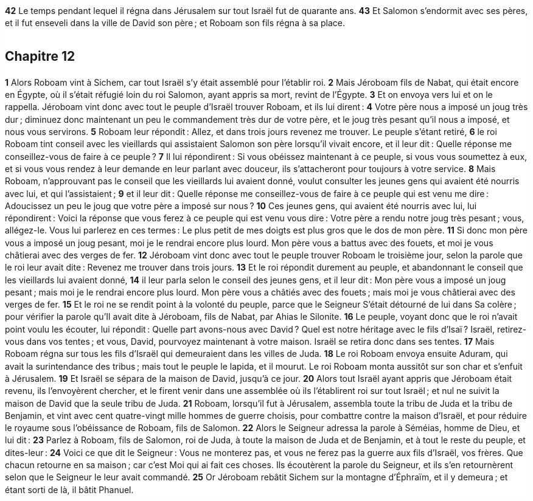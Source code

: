 **42** Le temps pendant lequel il régna dans Jérusalem sur tout Israël fut de quarante ans.
**43** Et Salomon s’endormit avec ses pères, et il fut enseveli dans la ville de David son père ; et Roboam son fils régna à sa place.

## Chapitre 12

**1** Alors Roboam vint à Sichem, car tout Israël s’y était assemblé pour l’établir roi.
**2** Mais Jéroboam fils de Nabat, qui était encore en Égypte, où il s’était réfugié loin du roi Salomon, ayant appris sa mort, revint de l’Égypte.
**3** Et on envoya vers lui et on le rappella. Jéroboam vint donc avec tout le peuple d’Israël trouver Roboam, et ils lui dirent :
**4** Votre père nous a imposé un joug très dur ; diminuez donc maintenant un peu le commandement très dur de votre père, et le joug très pesant qu’il nous a imposé, et nous vous servirons.
**5** Roboam leur répondit : Allez, et dans trois jours revenez me trouver. Le peuple s’étant retiré,
**6** le roi Roboam tint conseil avec les vieillards qui assistaient Salomon son père lorsqu’il vivait encore, et il leur dit : Quelle réponse me conseillez-vous de faire à ce peuple ?
**7** Il lui répondirent : Si vous obéissez maintenant à ce peuple, si vous vous soumettez à eux, et si vous vous rendez à leur demande en leur parlant avec douceur, ils s’attacheront pour toujours à votre service.
**8** Mais Roboam, n’approuvant pas le conseil que les vieillards lui avaient donné, voulut consulter les jeunes gens qui avaient été nourris avec lui, et qui l’assistaient ;
**9** et il leur dit : Quelle réponse me conseillez-vous de faire à ce peuple qui est venu me dire : Adoucissez un peu le joug que votre père a imposé sur nous ?
**10** Ces jeunes gens, qui avaient été nourris avec lui, lui répondirent : Voici la réponse que vous ferez à ce peuple qui est venu vous dire : Votre père a rendu notre joug très pesant ; vous, allégez-le. Vous lui parlerez en ces termes : Le plus petit de mes doigts est plus gros que le dos de mon père.
**11** Si donc mon père vous a imposé un joug pesant, moi je le rendrai encore plus lourd. Mon père vous a battus avec des fouets, et moi je vous châtierai avec des verges de fer.
**12** Jéroboam vint donc avec tout le peuple trouver Roboam le troisième jour, selon la parole que le roi leur avait dite : Revenez me trouver dans trois jours.
**13** Et le roi répondit durement au peuple, et abandonnant le conseil que les vieillards lui avaient donné,
**14** il leur parla selon le conseil des jeunes gens, et il leur dit : Mon père vous a imposé un joug pesant ; mais moi je le rendrai encore plus lourd. Mon père vous a châtiés avec des fouets ; mais moi je vous châtierai avec des verges de fer.
**15** Et le roi ne se rendit point à la volonté du peuple, parce que le Seigneur S’était détourné de lui dans Sa colère ; pour vérifier la parole qu’Il avait dite à Jéroboam, fils de Nabat, par Ahias le Silonite.
**16** Le peuple, voyant donc que le roi n’avait point voulu les écouter, lui répondit : Quelle part avons-nous avec David ? Quel est notre héritage avec le fils d’Isaï ? Israël, retirez-vous dans vos tentes ; et vous, David, pourvoyez maintenant à votre maison. Israël se retira donc dans ses tentes.
**17** Mais Roboam régna sur tous les fils d’Israël qui demeuraient dans les villes de Juda.
**18** Le roi Roboam envoya ensuite Aduram, qui avait la surintendance des tribus ; mais tout le peuple le lapida, et il mourut. Le roi Roboam monta aussitôt sur son char et s’enfuit à Jérusalem.
**19** Et Israël se sépara de la maison de David, jusqu’à ce jour.
**20** Alors tout Israël ayant appris que Jéroboam était revenu, ils l’envoyèrent chercher, et le firent venir dans une assemblée où ils l’établirent roi sur tout Israël ; et nul ne suivit la maison de David que la seule tribu de Juda.
**21** Roboam, lorsqu’il fut à Jérusalem, assembla toute la tribu de Juda et la tribu de Benjamin, et vint avec cent quatre-vingt mille hommes de guerre choisis, pour combattre contre la maison d’Israël, et pour réduire le royaume sous l’obéissance de Roboam, fils de Salomon.
**22** Alors le Seigneur adressa la parole à Séméias, homme de Dieu, et lui dit :
**23** Parlez à Roboam, fils de Salomon, roi de Juda, à toute la maison de Juda et de Benjamin, et à tout le reste du peuple, et dites-leur :
**24** Voici ce que dit le Seigneur : Vous ne monterez pas, et vous ne ferez pas la guerre aux fils d’Israël, vos frères. Que chacun retourne en sa maison ; car c’est Moi qui ai fait ces choses. Ils écoutèrent la parole du Seigneur, et ils s’en retournèrent selon que le Seigneur le leur avait commandé.
**25** Or Jéroboam rebâtit Sichem sur la montagne d’Éphraïm, et il y demeura ; et étant sorti de là, il bâtit Phanuel.